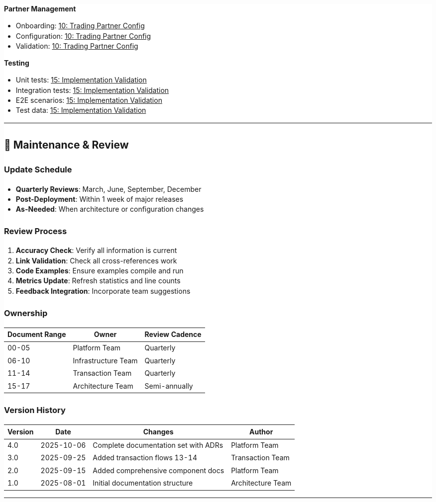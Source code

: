 **Partner Management**

- Onboarding: [10: Trading Partner Config](./10-trading-partner-config.md)
- Configuration: [10: Trading Partner Config](./10-trading-partner-config.md)
- Validation: [10: Trading Partner Config](./10-trading-partner-config.md)

**Testing**

- Unit tests: [15: Implementation Validation](./15-implementation-validation.md)
- Integration tests: [15: Implementation Validation](./15-implementation-validation.md)
- E2E scenarios: [15: Implementation Validation](./15-implementation-validation.md)
- Test data: [15: Implementation Validation](./15-implementation-validation.md)

---

## 📅 Maintenance & Review

### Update Schedule

- **Quarterly Reviews**: March, June, September, December
- **Post-Deployment**: Within 1 week of major releases
- **As-Needed**: When architecture or configuration changes

### Review Process

1. **Accuracy Check**: Verify all information is current
2. **Link Validation**: Check all cross-references work
3. **Code Examples**: Ensure examples compile and run
4. **Metrics Update**: Refresh statistics and line counts
5. **Feedback Integration**: Incorporate team suggestions

### Ownership

| Document Range | Owner | Review Cadence |
|----------------|-------|----------------|
| 00-05 | Platform Team | Quarterly |
| 06-10 | Infrastructure Team | Quarterly |
| 11-14 | Transaction Team | Quarterly |
| 15-17 | Architecture Team | Semi-annually |

### Version History

| Version | Date | Changes | Author |
|---------|------|---------|--------|
| 4.0 | 2025-10-06 | Complete documentation set with ADRs | Platform Team |
| 3.0 | 2025-09-25 | Added transaction flows 13-14 | Transaction Team |
| 2.0 | 2025-09-15 | Added comprehensive component docs | Platform Team |
| 1.0 | 2025-08-01 | Initial documentation structure | Architecture Team |

---